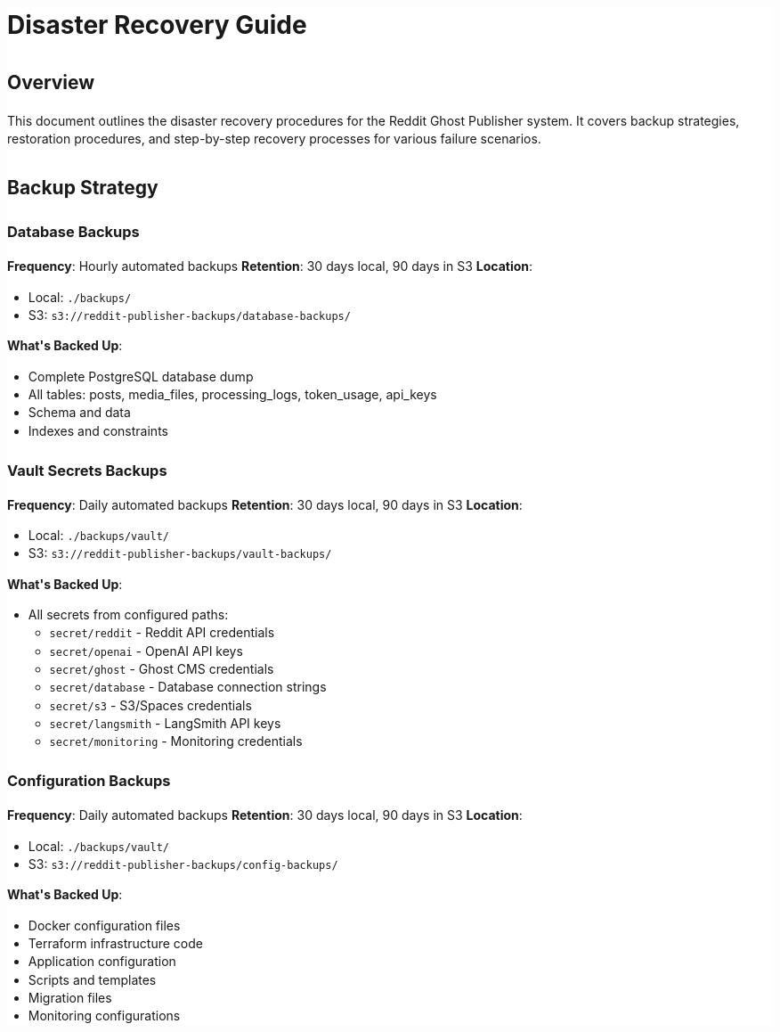 # Disaster Recovery Guide

## Overview

This document outlines the disaster recovery procedures for the Reddit Ghost Publisher system. It covers backup strategies, restoration procedures, and step-by-step recovery processes for various failure scenarios.

## Backup Strategy

### Database Backups

**Frequency**: Hourly automated backups
**Retention**: 30 days local, 90 days in S3
**Location**: 
- Local: `./backups/`
- S3: `s3://reddit-publisher-backups/database-backups/`

**What's Backed Up**:
- Complete PostgreSQL database dump
- All tables: posts, media_files, processing_logs, token_usage, api_keys
- Schema and data
- Indexes and constraints

### Vault Secrets Backups

**Frequency**: Daily automated backups
**Retention**: 30 days local, 90 days in S3
**Location**:
- Local: `./backups/vault/`
- S3: `s3://reddit-publisher-backups/vault-backups/`

**What's Backed Up**:
- All secrets from configured paths:
  - `secret/reddit` - Reddit API credentials
  - `secret/openai` - OpenAI API keys
  - `secret/ghost` - Ghost CMS credentials
  - `secret/database` - Database connection strings
  - `secret/s3` - S3/Spaces credentials
  - `secret/langsmith` - LangSmith API keys
  - `secret/monitoring` - Monitoring credentials

### Configuration Backups

**Frequency**: Daily automated backups
**Retention**: 30 days local, 90 days in S3
**Location**:
- Local: `./backups/vault/`
- S3: `s3://reddit-publisher-backups/config-backups/`

**What's Backed Up**:
- Docker configuration files
- Terraform infrastructure code
- Application configuration
- Scripts and templates
- Migration files
- Monitoring configurations
